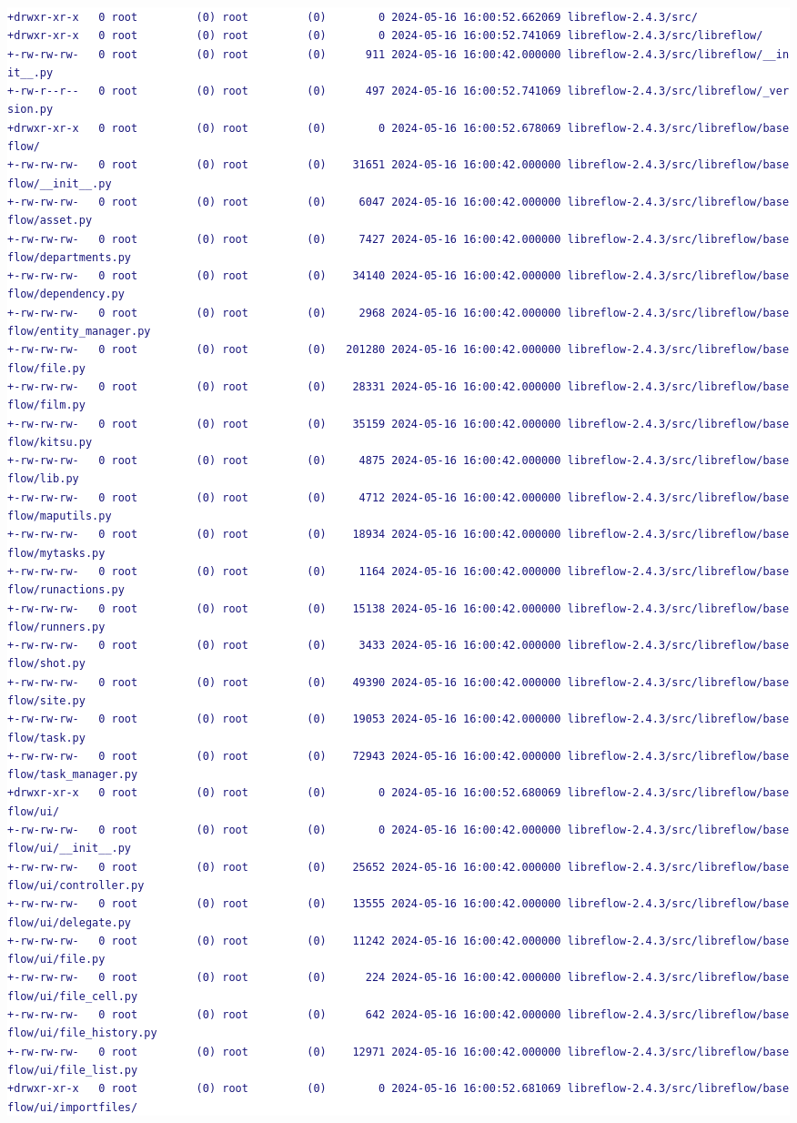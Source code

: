 ```diff
+drwxr-xr-x   0 root         (0) root         (0)        0 2024-05-16 16:00:52.662069 libreflow-2.4.3/src/
+drwxr-xr-x   0 root         (0) root         (0)        0 2024-05-16 16:00:52.741069 libreflow-2.4.3/src/libreflow/
+-rw-rw-rw-   0 root         (0) root         (0)      911 2024-05-16 16:00:42.000000 libreflow-2.4.3/src/libreflow/__init__.py
+-rw-r--r--   0 root         (0) root         (0)      497 2024-05-16 16:00:52.741069 libreflow-2.4.3/src/libreflow/_version.py
+drwxr-xr-x   0 root         (0) root         (0)        0 2024-05-16 16:00:52.678069 libreflow-2.4.3/src/libreflow/baseflow/
+-rw-rw-rw-   0 root         (0) root         (0)    31651 2024-05-16 16:00:42.000000 libreflow-2.4.3/src/libreflow/baseflow/__init__.py
+-rw-rw-rw-   0 root         (0) root         (0)     6047 2024-05-16 16:00:42.000000 libreflow-2.4.3/src/libreflow/baseflow/asset.py
+-rw-rw-rw-   0 root         (0) root         (0)     7427 2024-05-16 16:00:42.000000 libreflow-2.4.3/src/libreflow/baseflow/departments.py
+-rw-rw-rw-   0 root         (0) root         (0)    34140 2024-05-16 16:00:42.000000 libreflow-2.4.3/src/libreflow/baseflow/dependency.py
+-rw-rw-rw-   0 root         (0) root         (0)     2968 2024-05-16 16:00:42.000000 libreflow-2.4.3/src/libreflow/baseflow/entity_manager.py
+-rw-rw-rw-   0 root         (0) root         (0)   201280 2024-05-16 16:00:42.000000 libreflow-2.4.3/src/libreflow/baseflow/file.py
+-rw-rw-rw-   0 root         (0) root         (0)    28331 2024-05-16 16:00:42.000000 libreflow-2.4.3/src/libreflow/baseflow/film.py
+-rw-rw-rw-   0 root         (0) root         (0)    35159 2024-05-16 16:00:42.000000 libreflow-2.4.3/src/libreflow/baseflow/kitsu.py
+-rw-rw-rw-   0 root         (0) root         (0)     4875 2024-05-16 16:00:42.000000 libreflow-2.4.3/src/libreflow/baseflow/lib.py
+-rw-rw-rw-   0 root         (0) root         (0)     4712 2024-05-16 16:00:42.000000 libreflow-2.4.3/src/libreflow/baseflow/maputils.py
+-rw-rw-rw-   0 root         (0) root         (0)    18934 2024-05-16 16:00:42.000000 libreflow-2.4.3/src/libreflow/baseflow/mytasks.py
+-rw-rw-rw-   0 root         (0) root         (0)     1164 2024-05-16 16:00:42.000000 libreflow-2.4.3/src/libreflow/baseflow/runactions.py
+-rw-rw-rw-   0 root         (0) root         (0)    15138 2024-05-16 16:00:42.000000 libreflow-2.4.3/src/libreflow/baseflow/runners.py
+-rw-rw-rw-   0 root         (0) root         (0)     3433 2024-05-16 16:00:42.000000 libreflow-2.4.3/src/libreflow/baseflow/shot.py
+-rw-rw-rw-   0 root         (0) root         (0)    49390 2024-05-16 16:00:42.000000 libreflow-2.4.3/src/libreflow/baseflow/site.py
+-rw-rw-rw-   0 root         (0) root         (0)    19053 2024-05-16 16:00:42.000000 libreflow-2.4.3/src/libreflow/baseflow/task.py
+-rw-rw-rw-   0 root         (0) root         (0)    72943 2024-05-16 16:00:42.000000 libreflow-2.4.3/src/libreflow/baseflow/task_manager.py
+drwxr-xr-x   0 root         (0) root         (0)        0 2024-05-16 16:00:52.680069 libreflow-2.4.3/src/libreflow/baseflow/ui/
+-rw-rw-rw-   0 root         (0) root         (0)        0 2024-05-16 16:00:42.000000 libreflow-2.4.3/src/libreflow/baseflow/ui/__init__.py
+-rw-rw-rw-   0 root         (0) root         (0)    25652 2024-05-16 16:00:42.000000 libreflow-2.4.3/src/libreflow/baseflow/ui/controller.py
+-rw-rw-rw-   0 root         (0) root         (0)    13555 2024-05-16 16:00:42.000000 libreflow-2.4.3/src/libreflow/baseflow/ui/delegate.py
+-rw-rw-rw-   0 root         (0) root         (0)    11242 2024-05-16 16:00:42.000000 libreflow-2.4.3/src/libreflow/baseflow/ui/file.py
+-rw-rw-rw-   0 root         (0) root         (0)      224 2024-05-16 16:00:42.000000 libreflow-2.4.3/src/libreflow/baseflow/ui/file_cell.py
+-rw-rw-rw-   0 root         (0) root         (0)      642 2024-05-16 16:00:42.000000 libreflow-2.4.3/src/libreflow/baseflow/ui/file_history.py
+-rw-rw-rw-   0 root         (0) root         (0)    12971 2024-05-16 16:00:42.000000 libreflow-2.4.3/src/libreflow/baseflow/ui/file_list.py
+drwxr-xr-x   0 root         (0) root         (0)        0 2024-05-16 16:00:52.681069 libreflow-2.4.3/src/libreflow/baseflow/ui/importfiles/
```